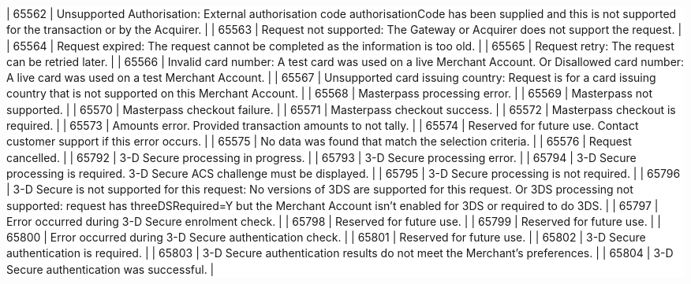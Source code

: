 | 65562 | Unsupported Authorisation: External authorisation code authorisationCode has been supplied and this is not supported for the transaction or by the Acquirer. |
| 65563 | Request not supported: The Gateway or Acquirer does not support the request. |
| 65564 | Request expired: The request cannot be completed as the information is too old. |
| 65565 | Request retry: The request can be retried later. |
| 65566 | Invalid card number: A test card was used on a live Merchant Account. Or Disallowed card number: A live card was used on a test Merchant Account. |
| 65567 | Unsupported card issuing country: Request is for a card issuing country that is not supported on this Merchant Account. |
| 65568 | Masterpass processing error. |
| 65569 | Masterpass not supported. |
| 65570 | Masterpass checkout failure. |
| 65571 | Masterpass checkout success. |
| 65572 | Masterpass checkout is required. |
| 65573 | Amounts error. Provided transaction amounts to not tally. |
| 65574 | Reserved for future use. Contact customer support if this error occurs. |
| 65575 | No data was found that match the selection criteria. |
| 65576 | Request cancelled. |
| 65792 | 3-D Secure processing in progress. |
| 65793 | 3-D Secure processing error. |
| 65794 | 3-D Secure processing is required. 3-D Secure ACS challenge must be displayed. |
| 65795 | 3-D Secure processing is not required. |
| 65796 | 3-D Secure is not supported for this request: No versions of 3DS are supported for this request. Or 3DS processing not supported: request has threeDSRequired=Y but the Merchant Account isn’t enabled for 3DS or required to do 3DS. |
| 65797 | Error occurred during 3-D Secure enrolment check. |
| 65798 | Reserved for future use. |
| 65799 | Reserved for future use. |
| 65800 | Error occurred during 3-D Secure authentication check. |
| 65801 | Reserved for future use. |
| 65802 | 3-D Secure authentication is required. |
| 65803 | 3-D Secure authentication results do not meet the Merchant’s preferences. |
| 65804 | 3-D Secure authentication was successful. |
